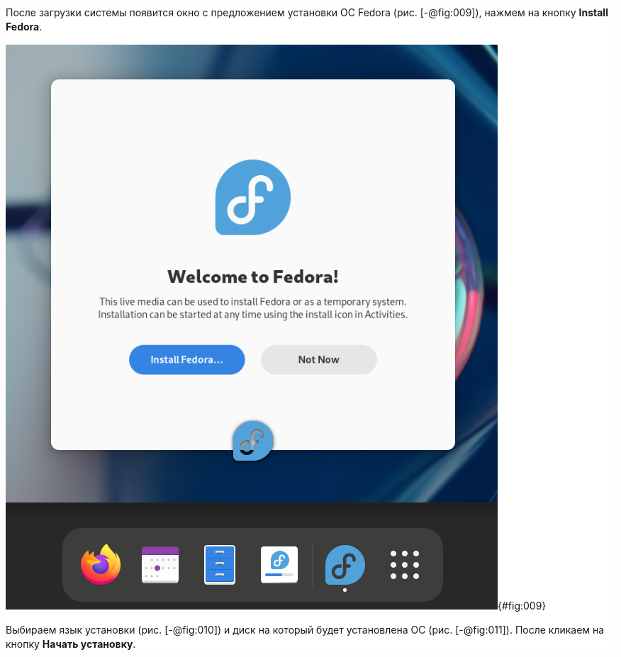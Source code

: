 После загрузки системы появится окно с предложением установки ОС Fedora (рис. [-@fig:009]), нажмем
на кнопку **Install Fedora**.

![Предложение установки ОС](image/9.png){#fig:009}

Выбираем язык установки (рис. [-@fig:010]) и диск на который будет установлена ОС (рис. [-@fig:011]). 
После кликаем на кнопку **Начать установку**.
